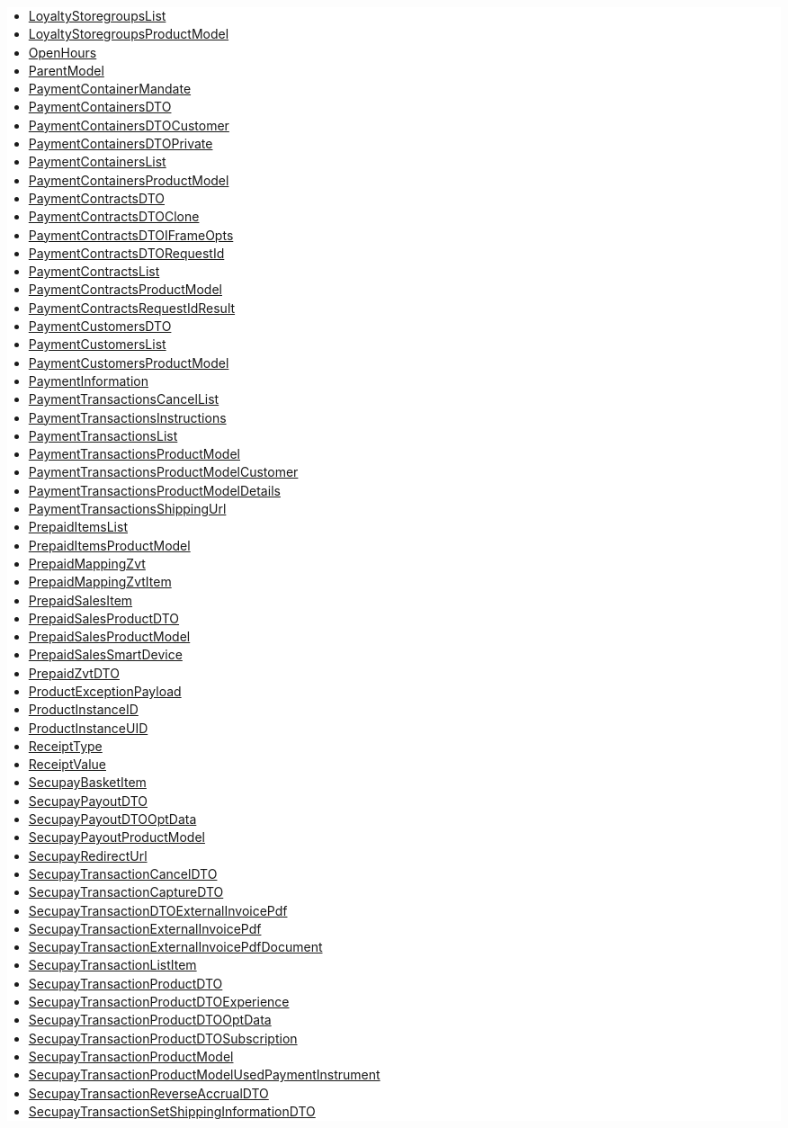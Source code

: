  - [LoyaltyStoregroupsList](Model/LoyaltyStoregroupsList.md)
 - [LoyaltyStoregroupsProductModel](Model/LoyaltyStoregroupsProductModel.md)
 - [OpenHours](Model/OpenHours.md)
 - [ParentModel](Model/ParentModel.md)
 - [PaymentContainerMandate](Model/PaymentContainerMandate.md)
 - [PaymentContainersDTO](Model/PaymentContainersDTO.md)
 - [PaymentContainersDTOCustomer](Model/PaymentContainersDTOCustomer.md)
 - [PaymentContainersDTOPrivate](Model/PaymentContainersDTOPrivate.md)
 - [PaymentContainersList](Model/PaymentContainersList.md)
 - [PaymentContainersProductModel](Model/PaymentContainersProductModel.md)
 - [PaymentContractsDTO](Model/PaymentContractsDTO.md)
 - [PaymentContractsDTOClone](Model/PaymentContractsDTOClone.md)
 - [PaymentContractsDTOIFrameOpts](Model/PaymentContractsDTOIFrameOpts.md)
 - [PaymentContractsDTORequestId](Model/PaymentContractsDTORequestId.md)
 - [PaymentContractsList](Model/PaymentContractsList.md)
 - [PaymentContractsProductModel](Model/PaymentContractsProductModel.md)
 - [PaymentContractsRequestIdResult](Model/PaymentContractsRequestIdResult.md)
 - [PaymentCustomersDTO](Model/PaymentCustomersDTO.md)
 - [PaymentCustomersList](Model/PaymentCustomersList.md)
 - [PaymentCustomersProductModel](Model/PaymentCustomersProductModel.md)
 - [PaymentInformation](Model/PaymentInformation.md)
 - [PaymentTransactionsCancelList](Model/PaymentTransactionsCancelList.md)
 - [PaymentTransactionsInstructions](Model/PaymentTransactionsInstructions.md)
 - [PaymentTransactionsList](Model/PaymentTransactionsList.md)
 - [PaymentTransactionsProductModel](Model/PaymentTransactionsProductModel.md)
 - [PaymentTransactionsProductModelCustomer](Model/PaymentTransactionsProductModelCustomer.md)
 - [PaymentTransactionsProductModelDetails](Model/PaymentTransactionsProductModelDetails.md)
 - [PaymentTransactionsShippingUrl](Model/PaymentTransactionsShippingUrl.md)
 - [PrepaidItemsList](Model/PrepaidItemsList.md)
 - [PrepaidItemsProductModel](Model/PrepaidItemsProductModel.md)
 - [PrepaidMappingZvt](Model/PrepaidMappingZvt.md)
 - [PrepaidMappingZvtItem](Model/PrepaidMappingZvtItem.md)
 - [PrepaidSalesItem](Model/PrepaidSalesItem.md)
 - [PrepaidSalesProductDTO](Model/PrepaidSalesProductDTO.md)
 - [PrepaidSalesProductModel](Model/PrepaidSalesProductModel.md)
 - [PrepaidSalesSmartDevice](Model/PrepaidSalesSmartDevice.md)
 - [PrepaidZvtDTO](Model/PrepaidZvtDTO.md)
 - [ProductExceptionPayload](Model/ProductExceptionPayload.md)
 - [ProductInstanceID](Model/ProductInstanceID.md)
 - [ProductInstanceUID](Model/ProductInstanceUID.md)
 - [ReceiptType](Model/ReceiptType.md)
 - [ReceiptValue](Model/ReceiptValue.md)
 - [SecupayBasketItem](Model/SecupayBasketItem.md)
 - [SecupayPayoutDTO](Model/SecupayPayoutDTO.md)
 - [SecupayPayoutDTOOptData](Model/SecupayPayoutDTOOptData.md)
 - [SecupayPayoutProductModel](Model/SecupayPayoutProductModel.md)
 - [SecupayRedirectUrl](Model/SecupayRedirectUrl.md)
 - [SecupayTransactionCancelDTO](Model/SecupayTransactionCancelDTO.md)
 - [SecupayTransactionCaptureDTO](Model/SecupayTransactionCaptureDTO.md)
 - [SecupayTransactionDTOExternalInvoicePdf](Model/SecupayTransactionDTOExternalInvoicePdf.md)
 - [SecupayTransactionExternalInvoicePdf](Model/SecupayTransactionExternalInvoicePdf.md)
 - [SecupayTransactionExternalInvoicePdfDocument](Model/SecupayTransactionExternalInvoicePdfDocument.md)
 - [SecupayTransactionListItem](Model/SecupayTransactionListItem.md)
 - [SecupayTransactionProductDTO](Model/SecupayTransactionProductDTO.md)
 - [SecupayTransactionProductDTOExperience](Model/SecupayTransactionProductDTOExperience.md)
 - [SecupayTransactionProductDTOOptData](Model/SecupayTransactionProductDTOOptData.md)
 - [SecupayTransactionProductDTOSubscription](Model/SecupayTransactionProductDTOSubscription.md)
 - [SecupayTransactionProductModel](Model/SecupayTransactionProductModel.md)
 - [SecupayTransactionProductModelUsedPaymentInstrument](Model/SecupayTransactionProductModelUsedPaymentInstrument.md)
 - [SecupayTransactionReverseAccrualDTO](Model/SecupayTransactionReverseAccrualDTO.md)
 - [SecupayTransactionSetShippingInformationDTO](Model/SecupayTransactionSetShippingInformationDTO.md)